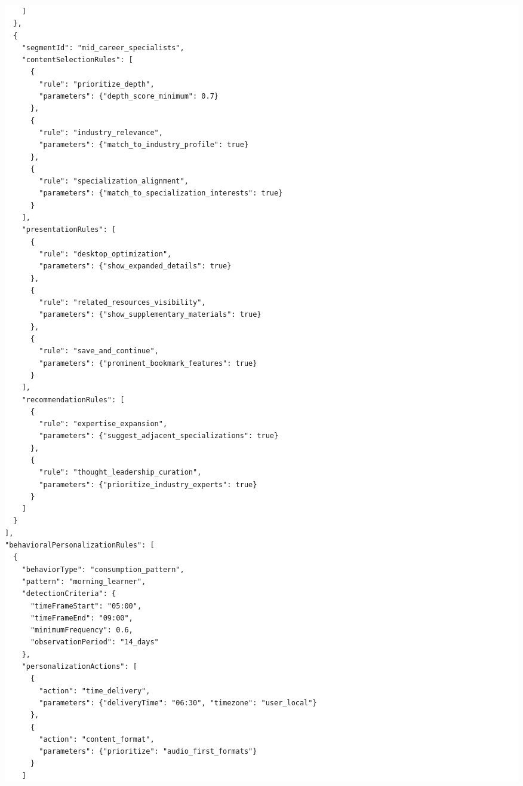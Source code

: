         ]
      },
      {
        "segmentId": "mid_career_specialists",
        "contentSelectionRules": [
          {
            "rule": "prioritize_depth",
            "parameters": {"depth_score_minimum": 0.7}
          },
          {
            "rule": "industry_relevance",
            "parameters": {"match_to_industry_profile": true}
          },
          {
            "rule": "specialization_alignment",
            "parameters": {"match_to_specialization_interests": true}
          }
        ],
        "presentationRules": [
          {
            "rule": "desktop_optimization",
            "parameters": {"show_expanded_details": true}
          },
          {
            "rule": "related_resources_visibility",
            "parameters": {"show_supplementary_materials": true}
          },
          {
            "rule": "save_and_continue",
            "parameters": {"prominent_bookmark_features": true}
          }
        ],
        "recommendationRules": [
          {
            "rule": "expertise_expansion",
            "parameters": {"suggest_adjacent_specializations": true}
          },
          {
            "rule": "thought_leadership_curation",
            "parameters": {"prioritize_industry_experts": true}
          }
        ]
      }
    ],
    "behavioralPersonalizationRules": [
      {
        "behaviorType": "consumption_pattern",
        "pattern": "morning_learner",
        "detectionCriteria": {
          "timeFrameStart": "05:00",
          "timeFrameEnd": "09:00",
          "minimumFrequency": 0.6,
          "observationPeriod": "14_days"
        },
        "personalizationActions": [
          {
            "action": "time_delivery",
            "parameters": {"deliveryTime": "06:30", "timezone": "user_local"}
          },
          {
            "action": "content_format",
            "parameters": {"prioritize": "audio_first_formats"}
          }
        ]